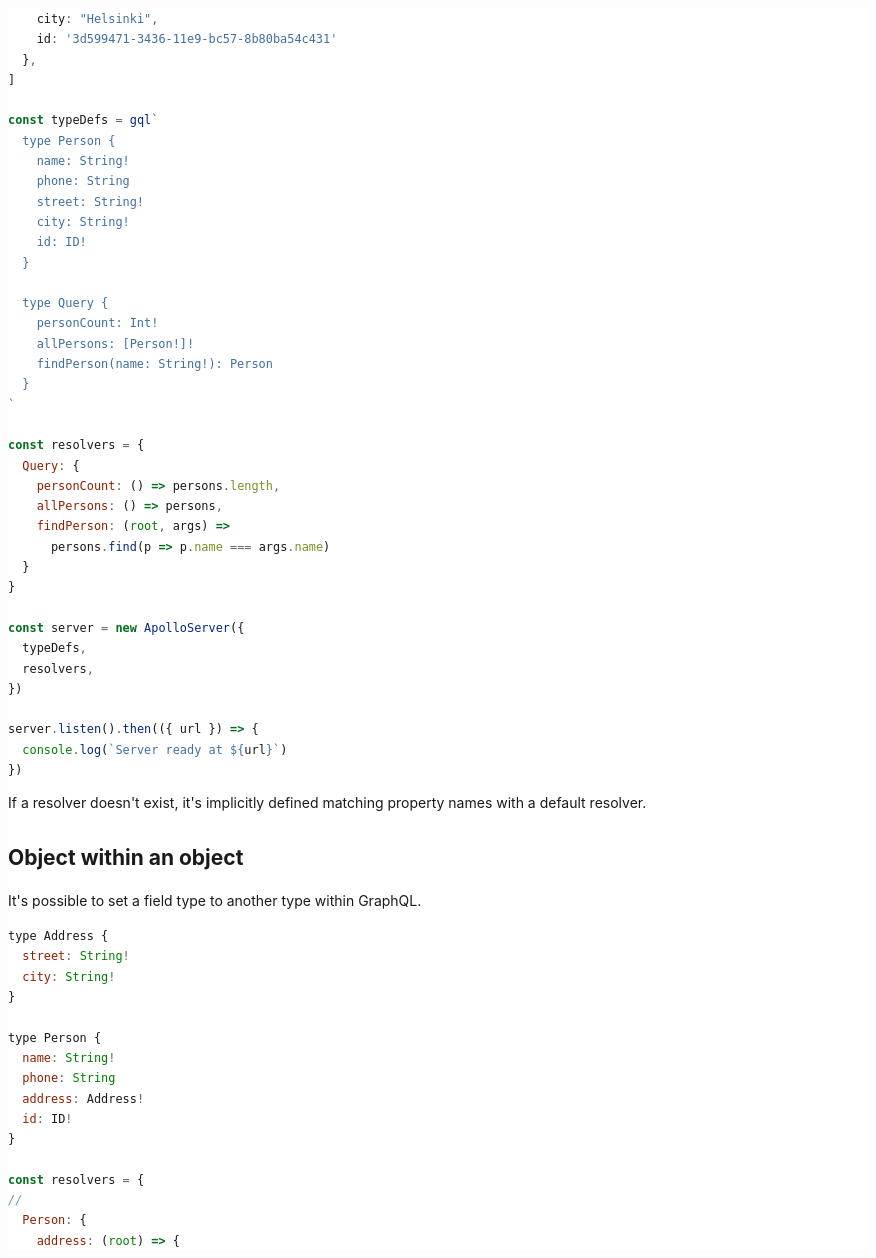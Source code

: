 ```js
    city: "Helsinki",
    id: '3d599471-3436-11e9-bc57-8b80ba54c431'
  },
]

const typeDefs = gql`
  type Person {
    name: String!
    phone: String
    street: String!
    city: String! 
    id: ID!
  }

  type Query {
    personCount: Int!
    allPersons: [Person!]!
    findPerson(name: String!): Person
  }
`

const resolvers = {
  Query: {
    personCount: () => persons.length,
    allPersons: () => persons,
    findPerson: (root, args) =>
      persons.find(p => p.name === args.name)
  }
}

const server = new ApolloServer({
  typeDefs,
  resolvers,
})

server.listen().then(({ url }) => {
  console.log(`Server ready at ${url}`)
})
```

If a resolver doesn't exist, it's implicitly defined matching property names with a default resolver.

## Object within an object

It's possible to set a field type to another type within GraphQL.

```js
type Address {
  street: String!
  city: String! 
}

type Person {
  name: String!
  phone: String
  address: Address!
  id: ID!
}

const resolvers = {
//
  Person: {
    address: (root) => {
```